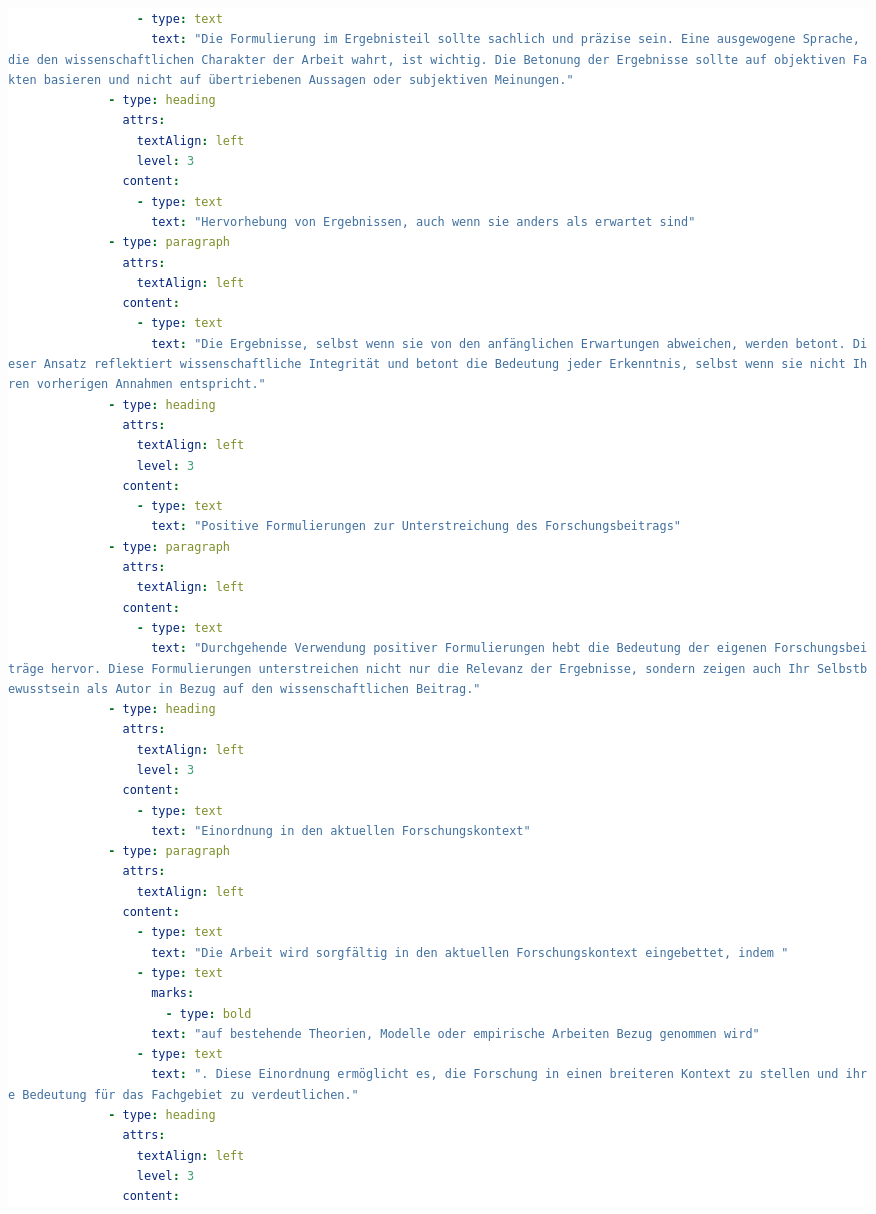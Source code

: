 ```yaml
                  - type: text
                    text: "Die Formulierung im Ergebnisteil sollte sachlich und präzise sein. Eine ausgewogene Sprache, die den wissenschaftlichen Charakter der Arbeit wahrt, ist wichtig. Die Betonung der Ergebnisse sollte auf objektiven Fakten basieren und nicht auf übertriebenen Aussagen oder subjektiven Meinungen."
              - type: heading
                attrs:
                  textAlign: left
                  level: 3
                content:
                  - type: text
                    text: "Hervorhebung von Ergebnissen, auch wenn sie anders als erwartet sind"
              - type: paragraph
                attrs:
                  textAlign: left
                content:
                  - type: text
                    text: "Die Ergebnisse, selbst wenn sie von den anfänglichen Erwartungen abweichen, werden betont. Dieser Ansatz reflektiert wissenschaftliche Integrität und betont die Bedeutung jeder Erkenntnis, selbst wenn sie nicht Ihren vorherigen Annahmen entspricht."
              - type: heading
                attrs:
                  textAlign: left
                  level: 3
                content:
                  - type: text
                    text: "Positive Formulierungen zur Unterstreichung des Forschungsbeitrags"
              - type: paragraph
                attrs:
                  textAlign: left
                content:
                  - type: text
                    text: "Durchgehende Verwendung positiver Formulierungen hebt die Bedeutung der eigenen Forschungsbeiträge hervor. Diese Formulierungen unterstreichen nicht nur die Relevanz der Ergebnisse, sondern zeigen auch Ihr Selbstbewusstsein als Autor in Bezug auf den wissenschaftlichen Beitrag."
              - type: heading
                attrs:
                  textAlign: left
                  level: 3
                content:
                  - type: text
                    text: "Einordnung in den aktuellen Forschungskontext"
              - type: paragraph
                attrs:
                  textAlign: left
                content:
                  - type: text
                    text: "Die Arbeit wird sorgfältig in den aktuellen Forschungskontext eingebettet, indem "
                  - type: text
                    marks:
                      - type: bold
                    text: "auf bestehende Theorien, Modelle oder empirische Arbeiten Bezug genommen wird"
                  - type: text
                    text: ". Diese Einordnung ermöglicht es, die Forschung in einen breiteren Kontext zu stellen und ihre Bedeutung für das Fachgebiet zu verdeutlichen."
              - type: heading
                attrs:
                  textAlign: left
                  level: 3
                content:
```